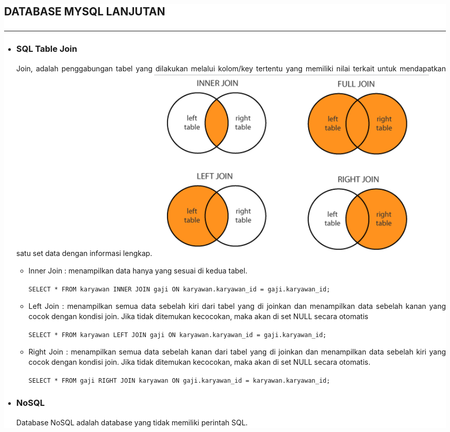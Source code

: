

## **DATABASE MYSQL LANJUTAN**<hr>

- ### **SQL Table Join**
  <div align="justify">
  Join, adalah penggabungan tabel yang dilakukan melalui kolom/key tertentu yang memiliki nilai terkait untuk mendapatkan satu set data dengan informasi lengkap.

  <img src="Gambar/join.png">

  <br>

  - Inner Join : menampilkan data hanya yang sesuai di kedua tabel.
    ```
    SELECT * FROM karyawan INNER JOIN gaji ON karyawan.karyawan_id = gaji.karyawan_id;
    ```
  - Left Join : menampilkan semua data sebelah kiri dari tabel yang di joinkan dan menampilkan data sebelah kanan yang cocok dengan kondisi join. Jika tidak ditemukan kecocokan, maka akan di set NULL secara otomatis

    ```
    SELECT * FROM karyawan LEFT JOIN gaji ON karyawan.karyawan_id = gaji.karyawan_id;
    ```
  - Right Join : menampilkan semua data sebelah kanan dari tabel yang di joinkan dan menampilkan data sebelah kiri yang cocok dengan kondisi join. Jika tidak ditemukan kecocokan, maka akan di set NULL secara otomatis.

    ```
    SELECT * FROM gaji RIGHT JOIN karyawan ON gaji.karyawan_id = karyawan.karyawan_id;
    ```

- ### **NoSQL**
  <div align="justify">
  Database NoSQL adalah database yang tidak memiliki perintah SQL.
